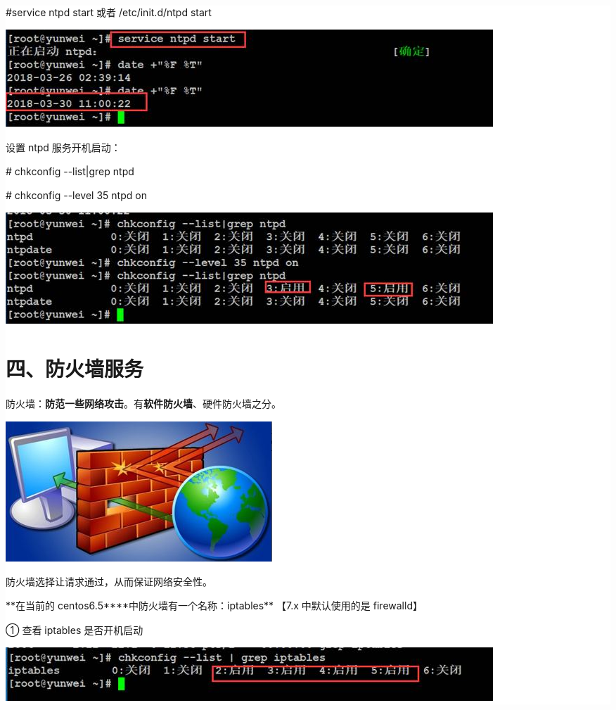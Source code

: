 \#service ntpd start 或者 /etc/init.d/ntpd start

![img](media/clip_image302.jpg)

设置 ntpd 服务开机启动：

\# chkconfig --list|grep ntpd

\# chkconfig --level 35 ntpd on

![img](media/clip_image304.jpg)

# 四、防火墙服务

防火墙：**防范一些网络攻击**。有**软件防火墙**、硬件防火墙之分。

![img](media/clip_image305.png)

防火墙选择让请求通过，从而保证网络安全性。

**在当前的 centos6.5\*\***中防火墙有一个名称：iptables\*\* 【7.x 中默认使用的是 firewalld】

① 查看 iptables 是否开机启动

![img](media/clip_image307.jpg)

